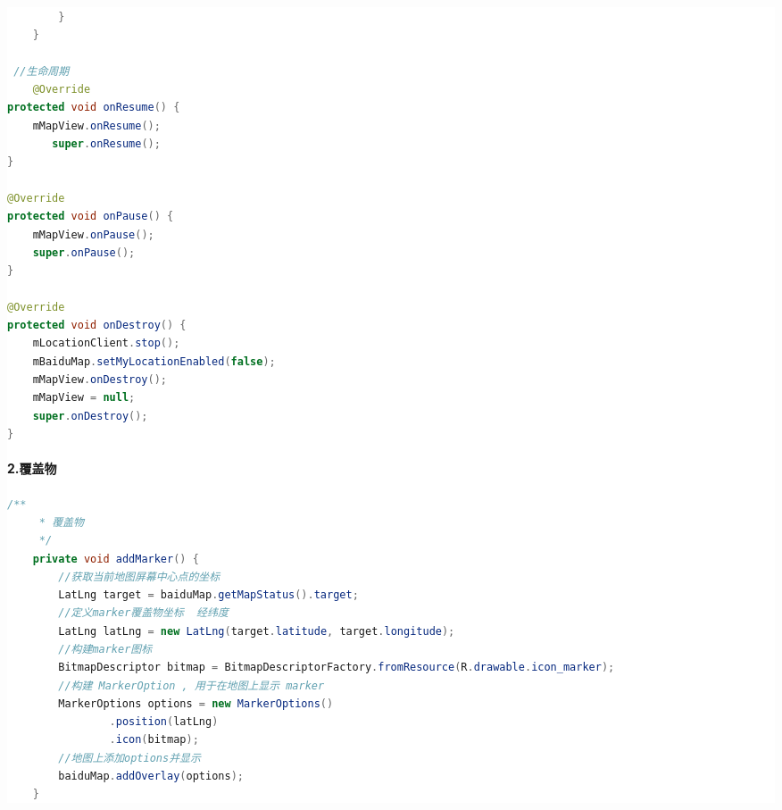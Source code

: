 ```java
        }
    }
    
 //生命周期
    @Override
protected void onResume() {
    mMapView.onResume();
       super.onResume();
}

@Override
protected void onPause() {
    mMapView.onPause();
    super.onPause();
}

@Override
protected void onDestroy() {
    mLocationClient.stop();
    mBaiduMap.setMyLocationEnabled(false);
    mMapView.onDestroy();
    mMapView = null;
    super.onDestroy();
}

```
#### 2.覆盖物

```java
/**
     * 覆盖物
     */
    private void addMarker() {
        //获取当前地图屏幕中心点的坐标
        LatLng target = baiduMap.getMapStatus().target;
        //定义marker覆盖物坐标  经纬度
        LatLng latLng = new LatLng(target.latitude, target.longitude);
        //构建marker图标
        BitmapDescriptor bitmap = BitmapDescriptorFactory.fromResource(R.drawable.icon_marker);
        //构建 MarkerOption , 用于在地图上显示 marker
        MarkerOptions options = new MarkerOptions()
                .position(latLng)
                .icon(bitmap);
        //地图上添加options并显示
        baiduMap.addOverlay(options);
    }

```
